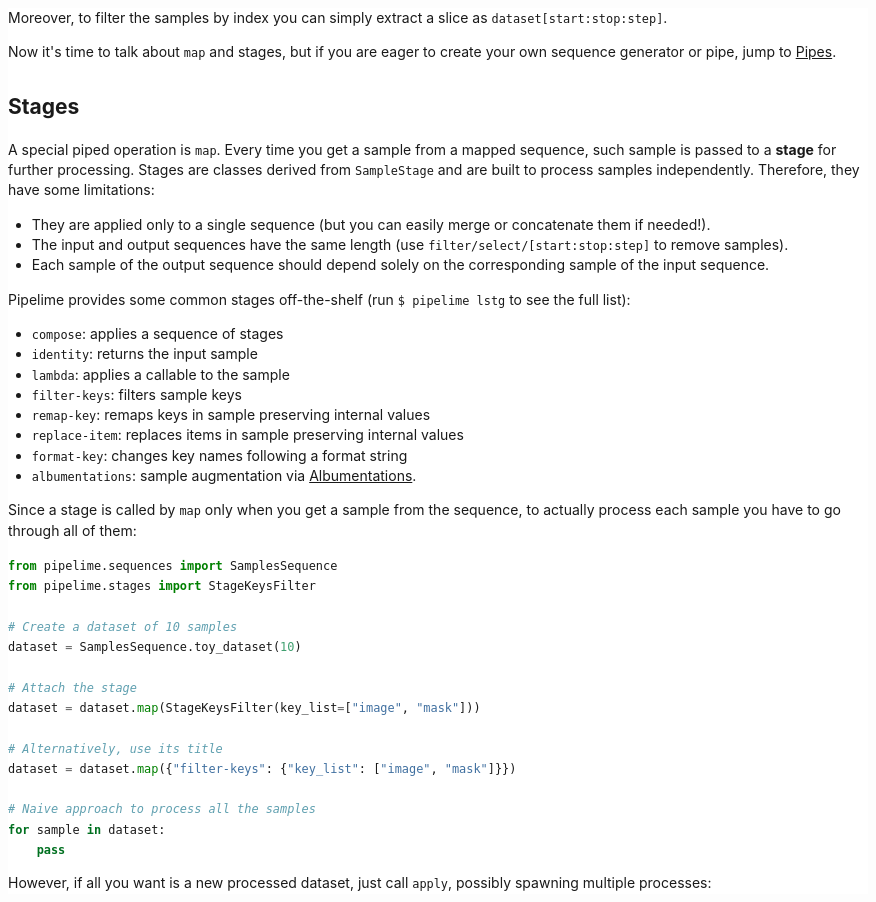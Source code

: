 Moreover, to filter the samples by index you can simply extract a slice as `dataset[start:stop:step]`.

Now it's time to talk about `map` and stages, but if you are eager to create your own sequence generator or pipe, jump to [Pipes](../operations/pipes.md).

## Stages

A special piped operation is `map`. Every time you get a sample from a mapped sequence, such sample is passed to a **stage** for further processing.
Stages are classes derived from `SampleStage` and are built to process samples independently. Therefore, they have some limitations:

- They are applied only to a single sequence (but you can easily merge or concatenate them if needed!).
- The input and output sequences have the same length (use `filter/select/[start:stop:step]` to remove samples).
- Each sample of the output sequence should depend solely on the corresponding sample of the input sequence.

Pipelime provides some common stages off-the-shelf (run `$ pipelime lstg` to see the full list):
- `compose`: applies a sequence of stages
- `identity`: returns the input sample
- `lambda`: applies a callable to the sample
- `filter-keys`: filters sample keys
- `remap-key`: remaps keys in sample preserving internal values
- `replace-item`: replaces items in sample preserving internal values
- `format-key`: changes key names following a format string
- `albumentations`: sample augmentation via [Albumentations](https://albumentations.ai/).

Since a stage is called by `map` only when you get a sample from the sequence, to actually process each sample you have to go through all of them:

```python
from pipelime.sequences import SamplesSequence
from pipelime.stages import StageKeysFilter

# Create a dataset of 10 samples
dataset = SamplesSequence.toy_dataset(10)

# Attach the stage
dataset = dataset.map(StageKeysFilter(key_list=["image", "mask"]))

# Alternatively, use its title
dataset = dataset.map({"filter-keys": {"key_list": ["image", "mask"]}})

# Naive approach to process all the samples
for sample in dataset:
    pass
```

However, if all you want is a new processed dataset, just call `apply`, possibly spawning multiple processes:
